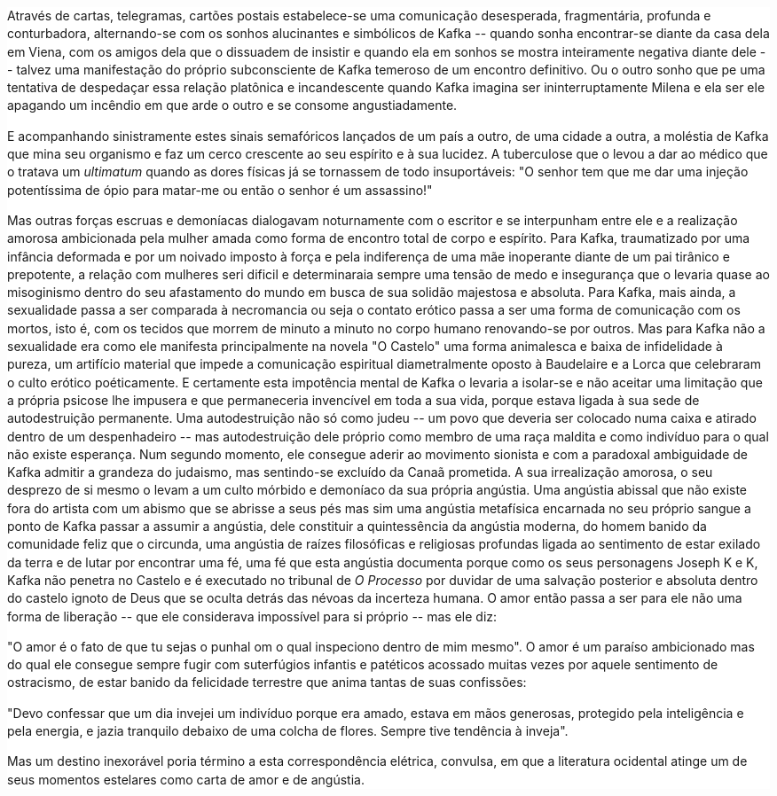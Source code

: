 Através de cartas, telegramas, cartões postais estabelece-se uma comunicação desesperada, fragmentária, profunda e conturbadora, alternando-se com os sonhos alucinantes e simbólicos de Kafka -- quando sonha encontrar-se diante da casa dela em Viena, com os amigos dela que o dissuadem de insistir e quando ela em sonhos se mostra inteiramente negativa diante dele -- talvez uma manifestação do próprio subconsciente de Kafka temeroso de um encontro definitivo. Ou o outro sonho que pe uma tentativa de despedaçar essa relação platônica e incandescente quando Kafka imagina ser ininterruptamente Milena e ela ser ele apagando um incêndio em que arde o outro e se consome angustiadamente.

E acompanhando sinistramente estes sinais semafóricos lançados de um país a outro, de uma cidade a outra, a moléstia de Kafka que mina seu organismo e faz um cerco crescente ao seu espírito e à sua lucidez. A tuberculose que o levou a dar ao médico que o tratava um *ultimatum* quando as dores físicas já se tornassem de todo insuportáveis: "O senhor tem que me dar uma injeção potentíssima de ópio para matar-me ou então o senhor é um assassino!"

Mas outras forças escruas e demoníacas dialogavam noturnamente com o escritor e se interpunham entre ele e a realização amorosa ambicionada pela mulher amada como forma de encontro total de corpo e espírito. Para Kafka, traumatizado por uma infância deformada e por um noivado imposto à força e pela indiferença de uma mãe inoperante diante de um pai tirânico e prepotente, a relação com mulheres seri dificil e determinaraia sempre uma tensão de medo e insegurança que o levaria quase ao misoginismo dentro do seu afastamento do mundo em busca de sua solidão majestosa e absoluta. Para Kafka, mais ainda, a sexualidade passa a ser comparada à necromancia ou seja o contato erótico passa a ser uma forma de comunicação com os mortos, isto é, com os tecidos que morrem de minuto a minuto no corpo humano renovando-se por outros. Mas para Kafka não a sexualidade era como ele manifesta principalmente na novela "O Castelo" uma forma animalesca e baixa de infidelidade à pureza, um artifício material que impede a comunicação espiritual diametralmente oposto à Baudelaire e a Lorca que celebraram o culto erótico poéticamente. E certamente esta impotência mental de Kafka o levaria a isolar-se e não aceitar uma limitação que a própria psicose lhe impusera e que permaneceria invencível em toda a sua vida, porque estava ligada à sua sede de autodestruição permanente. Uma autodestruição não só como judeu -- um povo que deveria ser colocado numa caixa e atirado dentro de um despenhadeiro -- mas autodestruição dele próprio como membro de uma raça maldita e como indivíduo para o qual não existe esperança. Num segundo momento, ele consegue aderir ao movimento sionista e com a paradoxal ambiguidade de Kafka admitir a grandeza do judaismo, mas sentindo-se excluído da Canaã prometida. A sua irrealização amorosa, o seu desprezo de si mesmo o levam a um culto mórbido e demoníaco da sua própria angústia. Uma angústia abissal que não existe fora do artista com um abismo que se abrisse a seus pés mas sim uma angústia metafísica encarnada no seu próprio sangue a ponto de Kafka passar a assumir a angústia, dele constituir a quintessência da angústia moderna, do homem banido da comunidade feliz que o circunda, uma angústia de raízes filosóficas e religiosas profundas ligada ao sentimento de estar exilado da terra e de lutar por encontrar uma fé, uma fé que esta angústia documenta porque como os seus personagens Joseph K e K, Kafka não penetra no Castelo e é executado no tribunal de *O Processo* por duvidar de uma salvação posterior e absoluta dentro do castelo ignoto de Deus que se oculta detrás das névoas da incerteza humana. O amor então passa a ser para ele não uma forma de liberação -- que ele considerava impossível para si próprio -- mas ele diz:

"O amor é o fato de que tu sejas o punhal om o qual inspeciono dentro de mim mesmo". O amor é um paraíso ambicionado mas do qual ele consegue sempre fugir com suterfúgios infantis e patéticos acossado muitas vezes por aquele sentimento de ostracismo, de estar banido da felicidade terrestre que anima tantas de suas confissões:

"Devo confessar que um dia invejei um indivíduo porque era amado, estava em mãos generosas, protegido pela inteligência e pela energia, e jazia tranquilo debaixo de uma colcha de flores. Sempre tive tendência à inveja".

Mas um destino inexorável poria término a esta correspondência elétrica, convulsa, em que a literatura ocidental atinge um de seus momentos estelares como carta de amor e de angústia.
